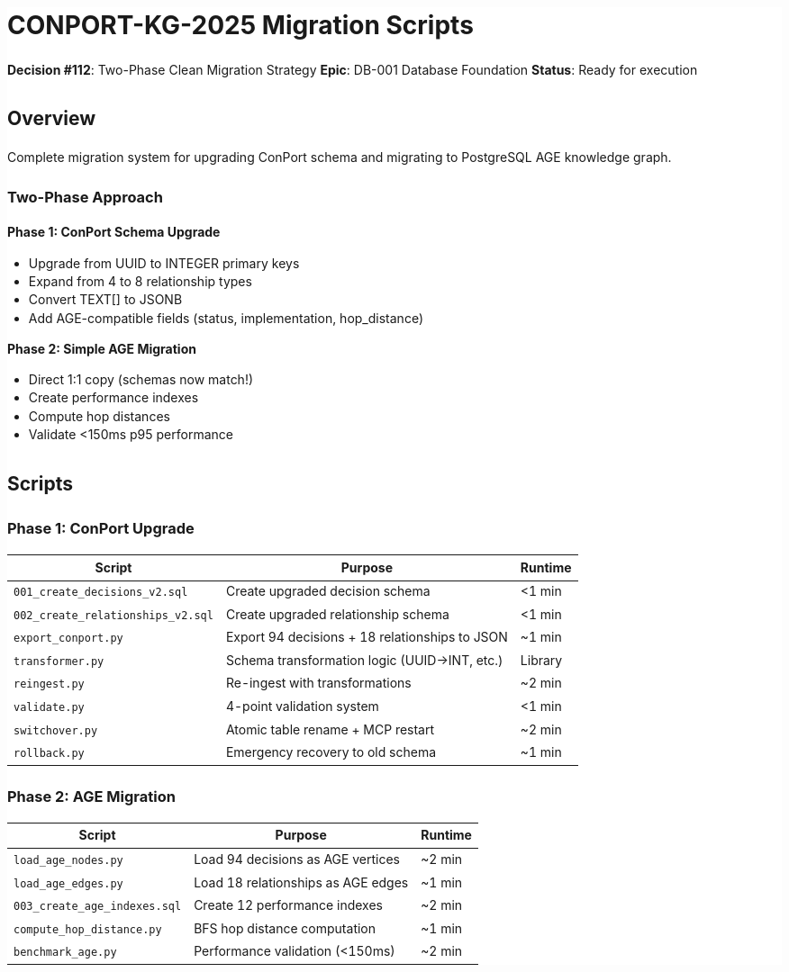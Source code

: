# CONPORT-KG-2025 Migration Scripts

**Decision #112**: Two-Phase Clean Migration Strategy
**Epic**: DB-001 Database Foundation
**Status**: Ready for execution

## Overview

Complete migration system for upgrading ConPort schema and migrating to PostgreSQL AGE knowledge graph.

### Two-Phase Approach

**Phase 1: ConPort Schema Upgrade**
- Upgrade from UUID to INTEGER primary keys
- Expand from 4 to 8 relationship types
- Convert TEXT[] to JSONB
- Add AGE-compatible fields (status, implementation, hop_distance)

**Phase 2: Simple AGE Migration**
- Direct 1:1 copy (schemas now match!)
- Create performance indexes
- Compute hop distances
- Validate <150ms p95 performance

## Scripts

### Phase 1: ConPort Upgrade

| Script | Purpose | Runtime |
|--------|---------|---------|
| `001_create_decisions_v2.sql` | Create upgraded decision schema | <1 min |
| `002_create_relationships_v2.sql` | Create upgraded relationship schema | <1 min |
| `export_conport.py` | Export 94 decisions + 18 relationships to JSON | ~1 min |
| `transformer.py` | Schema transformation logic (UUID→INT, etc.) | Library |
| `reingest.py` | Re-ingest with transformations | ~2 min |
| `validate.py` | 4-point validation system | <1 min |
| `switchover.py` | Atomic table rename + MCP restart | ~2 min |
| `rollback.py` | Emergency recovery to old schema | ~1 min |

### Phase 2: AGE Migration

| Script | Purpose | Runtime |
|--------|---------|---------|
| `load_age_nodes.py` | Load 94 decisions as AGE vertices | ~2 min |
| `load_age_edges.py` | Load 18 relationships as AGE edges | ~1 min |
| `003_create_age_indexes.sql` | Create 12 performance indexes | ~2 min |
| `compute_hop_distance.py` | BFS hop distance computation | ~1 min |
| `benchmark_age.py` | Performance validation (<150ms) | ~2 min |

